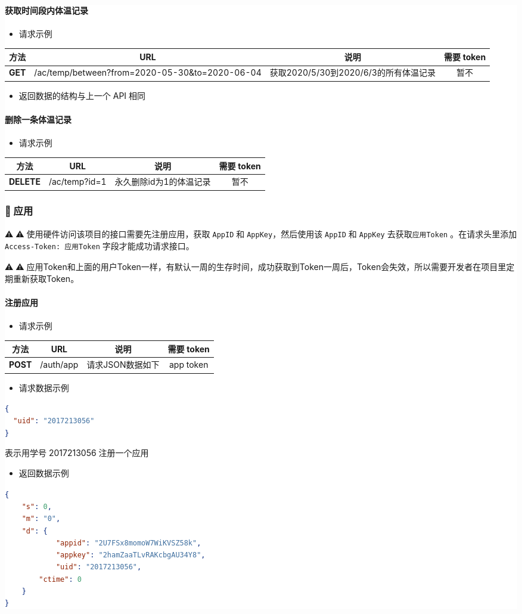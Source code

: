 #### 获取时间段内体温记录

- 请求示例

|  方法   |                      URL                       |                 说明                  | 需要 token |
| :-----: | :--------------------------------------------: | :-----------------------------------: | :--------: |
| **GET** | /ac/temp/between?from=2020-05-30&to=2020-06-04 | 获取2020/5/30到2020/6/3的所有体温记录 |    暂不    |

- 返回数据的结构与上一个 API 相同

#### 删除一条体温记录

- 请求示例

|    方法    |      URL      |          说明           | 需要 token |
| :--------: | :-----------: | :---------------------: | :--------: |
| **DELETE** | /ac/temp?id=1 | 永久删除id为1的体温记录 |    暂不    |



### 💩 应用

⚠️ ⚠️ 使用硬件访问该项目的接口需要先注册应用，获取 `AppID` 和 `AppKey`，然后使用该 `AppID` 和 `AppKey` 去获取`应用Token` 。在请求头里添加 `Access-Token: 应用Token` 字段才能成功请求接口。

⚠️ ⚠️ 应用Token和上面的用户Token一样，有默认一周的生存时间，成功获取到Token一周后，Token会失效，所以需要开发者在项目里定期重新获取Token。

#### 注册应用

- 请求示例

|   方法   |    URL    |       说明       | 需要 token |
| :------: | :-------: | :--------------: | :--------: |
| **POST** | /auth/app | 请求JSON数据如下 | app token  |

- 请求数据示例

```json
{
  "uid": "2017213056"
}
```

表示用学号 2017213056 注册一个应用

- 返回数据示例

```json
{
	"s": 0,
	"m": "0",
	"d": {
			"appid": "2U7FSx8momoW7WiKVSZ58k",
			"appkey": "2hamZaaTLvRAKcbgAU34Y8",
			"uid": "2017213056",
		"ctime": 0
	}
}
```
